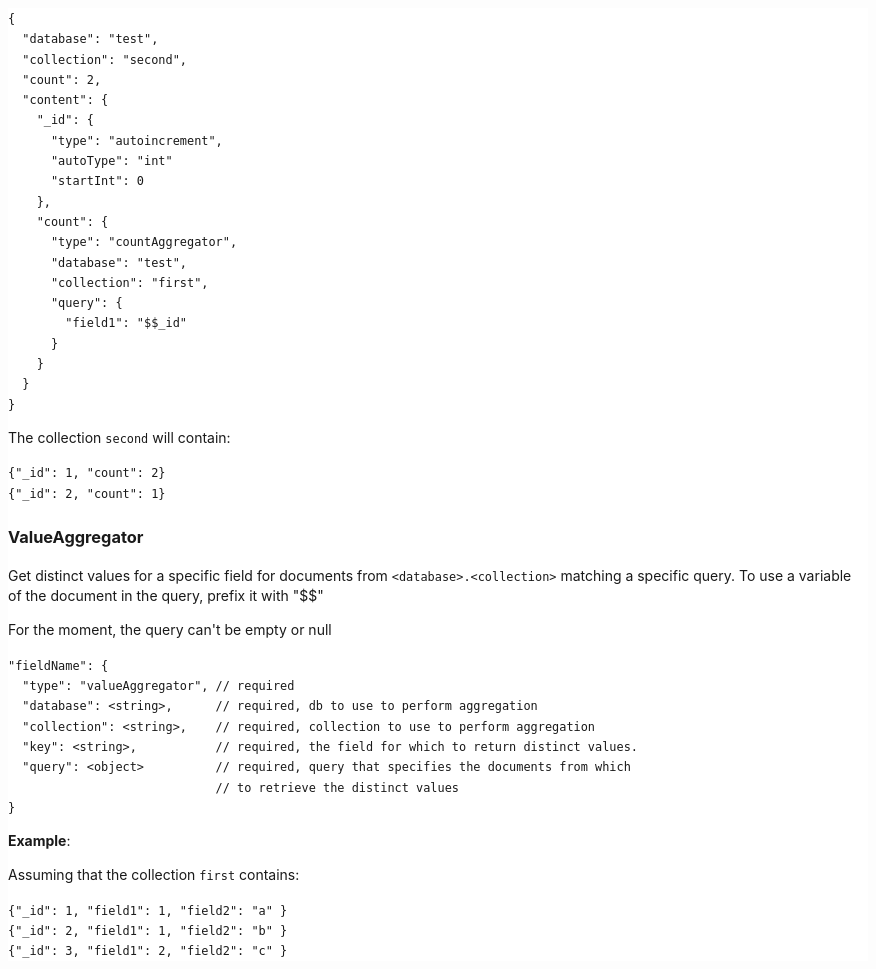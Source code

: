 ```JSON5
{
  "database": "test",
  "collection": "second",
  "count": 2,
  "content": {
    "_id": {
      "type": "autoincrement",
      "autoType": "int"
      "startInt": 0
    },
    "count": {
      "type": "countAggregator",
      "database": "test",
      "collection": "first",
      "query": {
        "field1": "$$_id"
      }
    }
  }
}
```

The collection `second` will contain:

```JSON5
{"_id": 1, "count": 2}
{"_id": 2, "count": 1}
```

### ValueAggregator

Get distinct values for a specific field for documents from
`<database>.<collection>` matching a specific query. To use a variable of
the document in the query, prefix it with "$$"

For the moment, the query can't be empty or null

```JSON5
"fieldName": {
  "type": "valueAggregator", // required
  "database": <string>,      // required, db to use to perform aggregation
  "collection": <string>,    // required, collection to use to perform aggregation
  "key": <string>,           // required, the field for which to return distinct values.
  "query": <object>          // required, query that specifies the documents from which
                             // to retrieve the distinct values
}
```

**Example**:

Assuming that the collection `first` contains:

```JSON5
{"_id": 1, "field1": 1, "field2": "a" }
{"_id": 2, "field1": 1, "field2": "b" }
{"_id": 3, "field1": 2, "field2": "c" }
```
